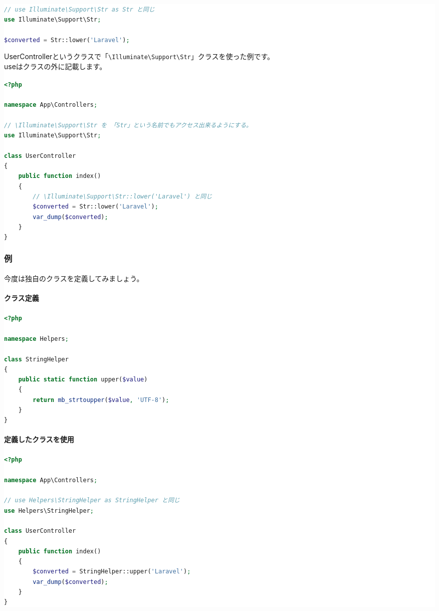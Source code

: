 ```php
// use Illuminate\Support\Str as Str と同じ
use Illuminate\Support\Str;

$converted = Str::lower('Laravel');
```

UserControllerというクラスで「`\Illuminate\Support\Str`」クラスを使った例です。  
useはクラスの外に記載します。  

```php
<?php

namespace App\Controllers;

// \Illuminate\Support\Str を 「Str」という名前でもアクセス出来るようにする。
use Illuminate\Support\Str;

class UserController
{
    public function index()
    {
        // \Illuminate\Support\Str::lower('Laravel') と同じ
        $converted = Str::lower('Laravel');
        var_dump($converted);
    }
}
```

### 例

今度は独自のクラスを定義してみましょう。

#### クラス定義

```php
<?php

namespace Helpers;

class StringHelper
{
    public static function upper($value)
    {
        return mb_strtoupper($value, 'UTF-8');
    }
}
```

#### 定義したクラスを使用

```php
<?php

namespace App\Controllers;

// use Helpers\StringHelper as StringHelper と同じ
use Helpers\StringHelper;

class UserController
{
    public function index()
    {
        $converted = StringHelper::upper('Laravel');
        var_dump($converted);
    }
}
```